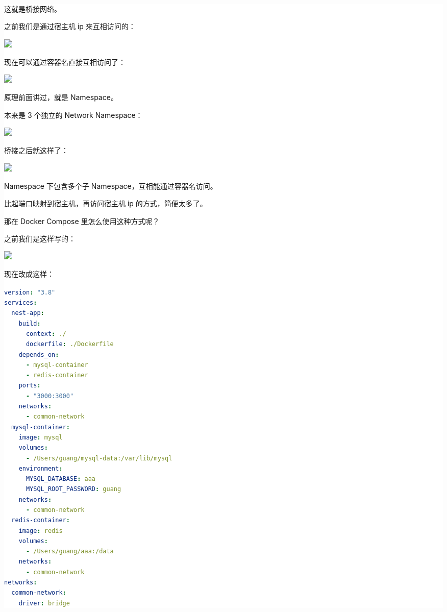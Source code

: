 这就是桥接网络。

之前我们是通过宿主机 ip 来互相访问的：

![](/nestjsCheats/image-2344.jpg)

现在可以通过容器名直接互相访问了：

![](/nestjsCheats/image-2345.jpg)

原理前面讲过，就是 Namespace。

本来是 3 个独立的 Network Namespace：

![](/nestjsCheats/image-2346.jpg)

桥接之后就这样了：

![](/nestjsCheats/image-2347.jpg)

Namespace 下包含多个子 Namespace，互相能通过容器名访问。

比起端口映射到宿主机，再访问宿主机 ip 的方式，简便太多了。

那在 Docker Compose 里怎么使用这种方式呢？

之前我们是这样写的：

![](/nestjsCheats/image-2348.jpg)

现在改成这样：

```yml
version: "3.8"
services:
  nest-app:
    build:
      context: ./
      dockerfile: ./Dockerfile
    depends_on:
      - mysql-container
      - redis-container
    ports:
      - "3000:3000"
    networks:
      - common-network
  mysql-container:
    image: mysql
    volumes:
      - /Users/guang/mysql-data:/var/lib/mysql
    environment:
      MYSQL_DATABASE: aaa
      MYSQL_ROOT_PASSWORD: guang
    networks:
      - common-network
  redis-container:
    image: redis
    volumes:
      - /Users/guang/aaa:/data
    networks:
      - common-network
networks:
  common-network:
    driver: bridge
```

